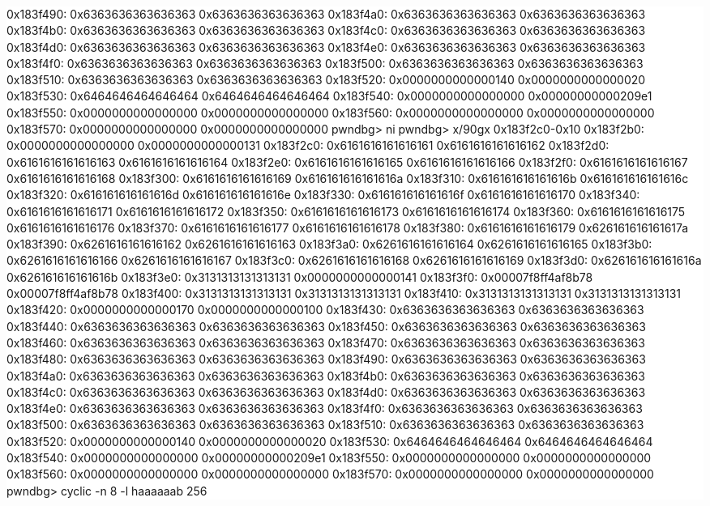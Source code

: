 0x183f490:	0x6363636363636363	0x6363636363636363
0x183f4a0:	0x6363636363636363	0x6363636363636363
0x183f4b0:	0x6363636363636363	0x6363636363636363
0x183f4c0:	0x6363636363636363	0x6363636363636363
0x183f4d0:	0x6363636363636363	0x6363636363636363
0x183f4e0:	0x6363636363636363	0x6363636363636363
0x183f4f0:	0x6363636363636363	0x6363636363636363
0x183f500:	0x6363636363636363	0x6363636363636363
0x183f510:	0x6363636363636363	0x6363636363636363
0x183f520:	0x0000000000000140	0x0000000000000020
0x183f530:	0x6464646464646464	0x6464646464646464
0x183f540:	0x0000000000000000	0x00000000000209e1
0x183f550:	0x0000000000000000	0x0000000000000000
0x183f560:	0x0000000000000000	0x0000000000000000
0x183f570:	0x0000000000000000	0x0000000000000000
pwndbg> ni
pwndbg> x/90gx 0x183f2c0-0x10
0x183f2b0:	0x0000000000000000	0x0000000000000131
0x183f2c0:	0x6161616161616161	0x6161616161616162
0x183f2d0:	0x6161616161616163	0x6161616161616164
0x183f2e0:	0x6161616161616165	0x6161616161616166
0x183f2f0:	0x6161616161616167	0x6161616161616168
0x183f300:	0x6161616161616169	0x616161616161616a
0x183f310:	0x616161616161616b	0x616161616161616c
0x183f320:	0x616161616161616d	0x616161616161616e
0x183f330:	0x616161616161616f	0x6161616161616170
0x183f340:	0x6161616161616171	0x6161616161616172
0x183f350:	0x6161616161616173	0x6161616161616174
0x183f360:	0x6161616161616175	0x6161616161616176
0x183f370:	0x6161616161616177	0x6161616161616178
0x183f380:	0x6161616161616179	0x626161616161617a
0x183f390:	0x6261616161616162	0x6261616161616163
0x183f3a0:	0x6261616161616164	0x6261616161616165
0x183f3b0:	0x6261616161616166	0x6261616161616167
0x183f3c0:	0x6261616161616168	0x6261616161616169
0x183f3d0:	0x626161616161616a	0x626161616161616b
0x183f3e0:	0x3131313131313131	0x0000000000000141
0x183f3f0:	0x00007f8ff4af8b78	0x00007f8ff4af8b78
0x183f400:	0x3131313131313131	0x3131313131313131
0x183f410:	0x3131313131313131	0x3131313131313131
0x183f420:	0x0000000000000170	0x0000000000000100
0x183f430:	0x6363636363636363	0x6363636363636363
0x183f440:	0x6363636363636363	0x6363636363636363
0x183f450:	0x6363636363636363	0x6363636363636363
0x183f460:	0x6363636363636363	0x6363636363636363
0x183f470:	0x6363636363636363	0x6363636363636363
0x183f480:	0x6363636363636363	0x6363636363636363
0x183f490:	0x6363636363636363	0x6363636363636363
0x183f4a0:	0x6363636363636363	0x6363636363636363
0x183f4b0:	0x6363636363636363	0x6363636363636363
0x183f4c0:	0x6363636363636363	0x6363636363636363
0x183f4d0:	0x6363636363636363	0x6363636363636363
0x183f4e0:	0x6363636363636363	0x6363636363636363
0x183f4f0:	0x6363636363636363	0x6363636363636363
0x183f500:	0x6363636363636363	0x6363636363636363
0x183f510:	0x6363636363636363	0x6363636363636363
0x183f520:	0x0000000000000140	0x0000000000000020
0x183f530:	0x6464646464646464	0x6464646464646464
0x183f540:	0x0000000000000000	0x00000000000209e1
0x183f550:	0x0000000000000000	0x0000000000000000
0x183f560:	0x0000000000000000	0x0000000000000000
0x183f570:	0x0000000000000000	0x0000000000000000
pwndbg> cyclic -n 8 -l haaaaaab
256